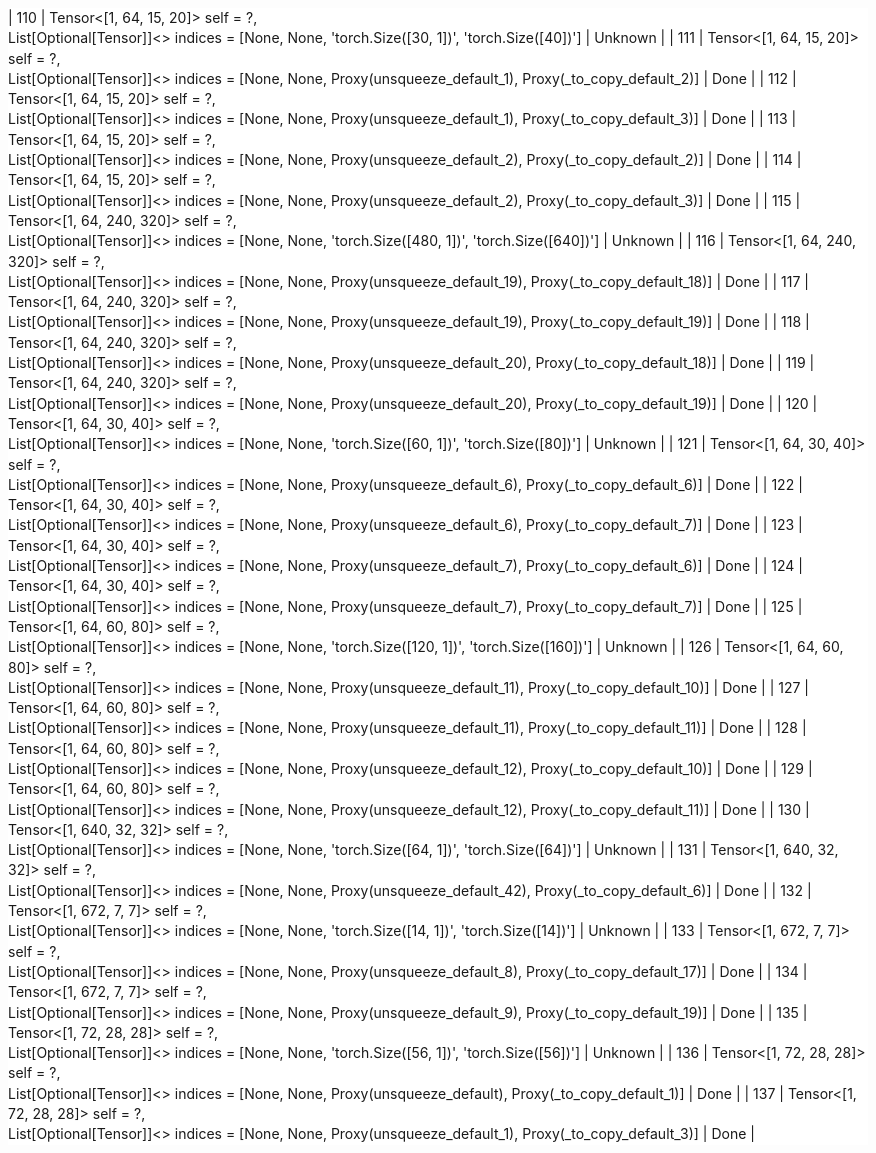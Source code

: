 | 110 | Tensor<[1, 64, 15, 20]> self = ?,<br>List[Optional[Tensor]]<> indices = [None, None, 'torch.Size([30, 1])', 'torch.Size([40])']                                                               | Unknown  |
| 111 | Tensor<[1, 64, 15, 20]> self = ?,<br>List[Optional[Tensor]]<> indices = [None, None, Proxy(unsqueeze_default_1), Proxy(_to_copy_default_2)]                                                   | Done     |
| 112 | Tensor<[1, 64, 15, 20]> self = ?,<br>List[Optional[Tensor]]<> indices = [None, None, Proxy(unsqueeze_default_1), Proxy(_to_copy_default_3)]                                                   | Done     |
| 113 | Tensor<[1, 64, 15, 20]> self = ?,<br>List[Optional[Tensor]]<> indices = [None, None, Proxy(unsqueeze_default_2), Proxy(_to_copy_default_2)]                                                   | Done     |
| 114 | Tensor<[1, 64, 15, 20]> self = ?,<br>List[Optional[Tensor]]<> indices = [None, None, Proxy(unsqueeze_default_2), Proxy(_to_copy_default_3)]                                                   | Done     |
| 115 | Tensor<[1, 64, 240, 320]> self = ?,<br>List[Optional[Tensor]]<> indices = [None, None, 'torch.Size([480, 1])', 'torch.Size([640])']                                                           | Unknown  |
| 116 | Tensor<[1, 64, 240, 320]> self = ?,<br>List[Optional[Tensor]]<> indices = [None, None, Proxy(unsqueeze_default_19), Proxy(_to_copy_default_18)]                                               | Done     |
| 117 | Tensor<[1, 64, 240, 320]> self = ?,<br>List[Optional[Tensor]]<> indices = [None, None, Proxy(unsqueeze_default_19), Proxy(_to_copy_default_19)]                                               | Done     |
| 118 | Tensor<[1, 64, 240, 320]> self = ?,<br>List[Optional[Tensor]]<> indices = [None, None, Proxy(unsqueeze_default_20), Proxy(_to_copy_default_18)]                                               | Done     |
| 119 | Tensor<[1, 64, 240, 320]> self = ?,<br>List[Optional[Tensor]]<> indices = [None, None, Proxy(unsqueeze_default_20), Proxy(_to_copy_default_19)]                                               | Done     |
| 120 | Tensor<[1, 64, 30, 40]> self = ?,<br>List[Optional[Tensor]]<> indices = [None, None, 'torch.Size([60, 1])', 'torch.Size([80])']                                                               | Unknown  |
| 121 | Tensor<[1, 64, 30, 40]> self = ?,<br>List[Optional[Tensor]]<> indices = [None, None, Proxy(unsqueeze_default_6), Proxy(_to_copy_default_6)]                                                   | Done     |
| 122 | Tensor<[1, 64, 30, 40]> self = ?,<br>List[Optional[Tensor]]<> indices = [None, None, Proxy(unsqueeze_default_6), Proxy(_to_copy_default_7)]                                                   | Done     |
| 123 | Tensor<[1, 64, 30, 40]> self = ?,<br>List[Optional[Tensor]]<> indices = [None, None, Proxy(unsqueeze_default_7), Proxy(_to_copy_default_6)]                                                   | Done     |
| 124 | Tensor<[1, 64, 30, 40]> self = ?,<br>List[Optional[Tensor]]<> indices = [None, None, Proxy(unsqueeze_default_7), Proxy(_to_copy_default_7)]                                                   | Done     |
| 125 | Tensor<[1, 64, 60, 80]> self = ?,<br>List[Optional[Tensor]]<> indices = [None, None, 'torch.Size([120, 1])', 'torch.Size([160])']                                                             | Unknown  |
| 126 | Tensor<[1, 64, 60, 80]> self = ?,<br>List[Optional[Tensor]]<> indices = [None, None, Proxy(unsqueeze_default_11), Proxy(_to_copy_default_10)]                                                 | Done     |
| 127 | Tensor<[1, 64, 60, 80]> self = ?,<br>List[Optional[Tensor]]<> indices = [None, None, Proxy(unsqueeze_default_11), Proxy(_to_copy_default_11)]                                                 | Done     |
| 128 | Tensor<[1, 64, 60, 80]> self = ?,<br>List[Optional[Tensor]]<> indices = [None, None, Proxy(unsqueeze_default_12), Proxy(_to_copy_default_10)]                                                 | Done     |
| 129 | Tensor<[1, 64, 60, 80]> self = ?,<br>List[Optional[Tensor]]<> indices = [None, None, Proxy(unsqueeze_default_12), Proxy(_to_copy_default_11)]                                                 | Done     |
| 130 | Tensor<[1, 640, 32, 32]> self = ?,<br>List[Optional[Tensor]]<> indices = [None, None, 'torch.Size([64, 1])', 'torch.Size([64])']                                                              | Unknown  |
| 131 | Tensor<[1, 640, 32, 32]> self = ?,<br>List[Optional[Tensor]]<> indices = [None, None, Proxy(unsqueeze_default_42), Proxy(_to_copy_default_6)]                                                 | Done     |
| 132 | Tensor<[1, 672, 7, 7]> self = ?,<br>List[Optional[Tensor]]<> indices = [None, None, 'torch.Size([14, 1])', 'torch.Size([14])']                                                                | Unknown  |
| 133 | Tensor<[1, 672, 7, 7]> self = ?,<br>List[Optional[Tensor]]<> indices = [None, None, Proxy(unsqueeze_default_8), Proxy(_to_copy_default_17)]                                                   | Done     |
| 134 | Tensor<[1, 672, 7, 7]> self = ?,<br>List[Optional[Tensor]]<> indices = [None, None, Proxy(unsqueeze_default_9), Proxy(_to_copy_default_19)]                                                   | Done     |
| 135 | Tensor<[1, 72, 28, 28]> self = ?,<br>List[Optional[Tensor]]<> indices = [None, None, 'torch.Size([56, 1])', 'torch.Size([56])']                                                               | Unknown  |
| 136 | Tensor<[1, 72, 28, 28]> self = ?,<br>List[Optional[Tensor]]<> indices = [None, None, Proxy(unsqueeze_default), Proxy(_to_copy_default_1)]                                                     | Done     |
| 137 | Tensor<[1, 72, 28, 28]> self = ?,<br>List[Optional[Tensor]]<> indices = [None, None, Proxy(unsqueeze_default_1), Proxy(_to_copy_default_3)]                                                   | Done     |